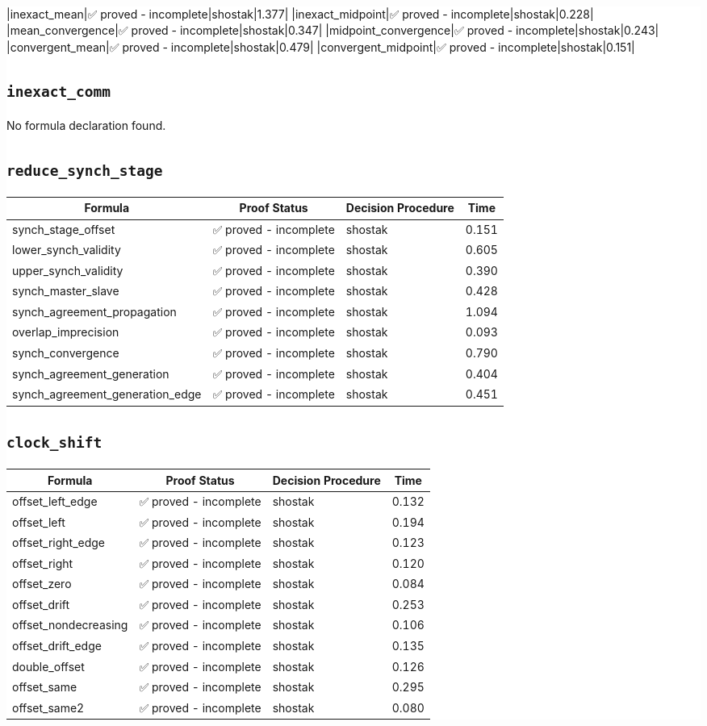 |inexact_mean|✅ proved - incomplete|shostak|1.377|
|inexact_midpoint|✅ proved - incomplete|shostak|0.228|
|mean_convergence|✅ proved - incomplete|shostak|0.347|
|midpoint_convergence|✅ proved - incomplete|shostak|0.243|
|convergent_mean|✅ proved - incomplete|shostak|0.479|
|convergent_midpoint|✅ proved - incomplete|shostak|0.151|

## `inexact_comm`
No formula declaration found.
## `reduce_synch_stage`

| Formula | Proof Status | Decision Procedure | Time |
| ---     | ---          | ---                | ---  |
|synch_stage_offset|✅ proved - incomplete|shostak|0.151|
|lower_synch_validity|✅ proved - incomplete|shostak|0.605|
|upper_synch_validity|✅ proved - incomplete|shostak|0.390|
|synch_master_slave|✅ proved - incomplete|shostak|0.428|
|synch_agreement_propagation|✅ proved - incomplete|shostak|1.094|
|overlap_imprecision|✅ proved - incomplete|shostak|0.093|
|synch_convergence|✅ proved - incomplete|shostak|0.790|
|synch_agreement_generation|✅ proved - incomplete|shostak|0.404|
|synch_agreement_generation_edge|✅ proved - incomplete|shostak|0.451|

## `clock_shift`

| Formula | Proof Status | Decision Procedure | Time |
| ---     | ---          | ---                | ---  |
|offset_left_edge|✅ proved - incomplete|shostak|0.132|
|offset_left|✅ proved - incomplete|shostak|0.194|
|offset_right_edge|✅ proved - incomplete|shostak|0.123|
|offset_right|✅ proved - incomplete|shostak|0.120|
|offset_zero|✅ proved - incomplete|shostak|0.084|
|offset_drift|✅ proved - incomplete|shostak|0.253|
|offset_nondecreasing|✅ proved - incomplete|shostak|0.106|
|offset_drift_edge|✅ proved - incomplete|shostak|0.135|
|double_offset|✅ proved - incomplete|shostak|0.126|
|offset_same|✅ proved - incomplete|shostak|0.295|
|offset_same2|✅ proved - incomplete|shostak|0.080|

